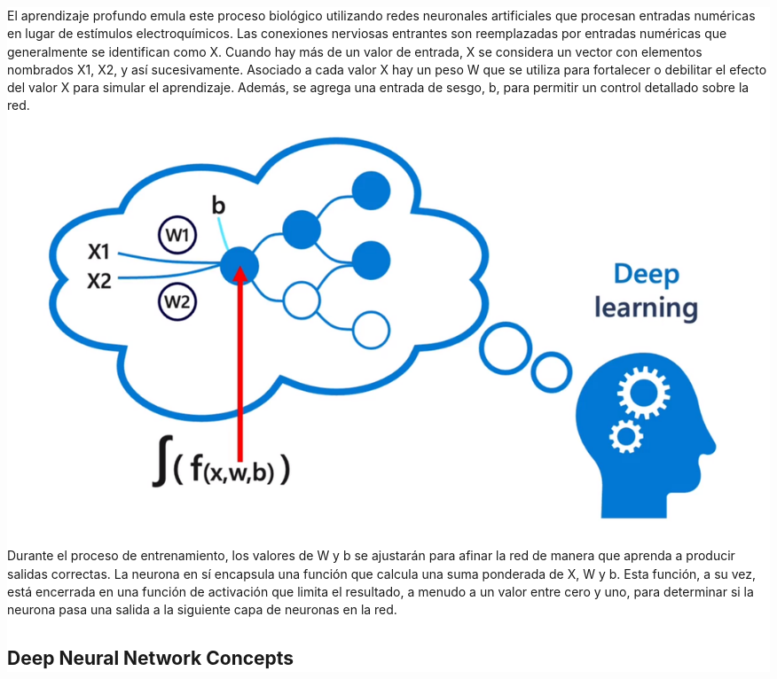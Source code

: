 El aprendizaje profundo emula este proceso biológico utilizando redes neuronales artificiales que procesan entradas numéricas en lugar de estímulos electroquímicos. Las conexiones nerviosas entrantes son reemplazadas por entradas numéricas que generalmente se identifican como X. Cuando hay más de un valor de entrada, X se considera un vector con elementos nombrados X1, X2, y así sucesivamente. Asociado a cada valor X hay un peso W que se utiliza para fortalecer o debilitar el efecto del valor X para simular el aprendizaje. Además, se agrega una entrada de sesgo, b, para permitir un control detallado sobre la red. 

![5.png](ims%2FC6%2F5.png)

Durante el proceso de entrenamiento, los valores de W y b se ajustarán para afinar la red de manera que aprenda a producir salidas correctas. La neurona en sí encapsula una función que calcula una suma ponderada de X, W y b. Esta función, a su vez, está encerrada en una función de activación que limita el resultado, a menudo a un valor entre cero y uno, para determinar si la neurona pasa una salida a la siguiente capa de neuronas en la red.

## Deep Neural Network Concepts

